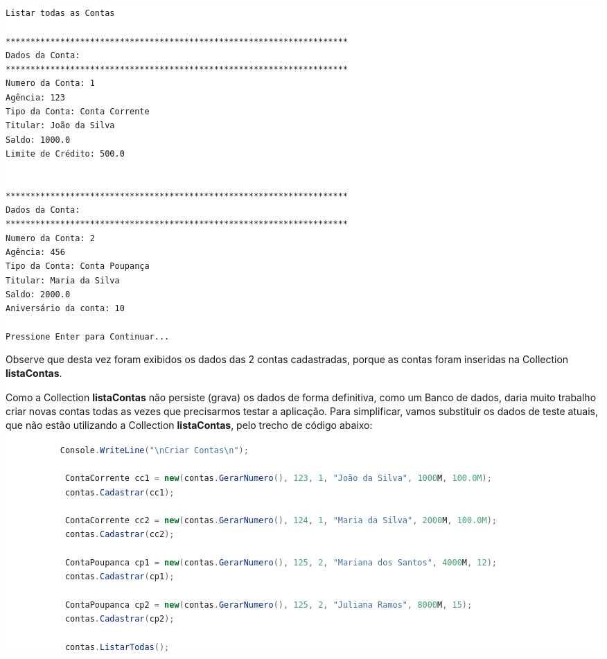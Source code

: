 ```bash
Listar todas as Contas

*********************************************************************
Dados da Conta:
*********************************************************************
Numero da Conta: 1
Agência: 123
Tipo da Conta: Conta Corrente
Titular: João da Silva
Saldo: 1000.0
Limite de Crédito: 500.0


*********************************************************************
Dados da Conta:
*********************************************************************
Numero da Conta: 2
Agência: 456
Tipo da Conta: Conta Poupança
Titular: Maria da Silva
Saldo: 2000.0
Aniversário da conta: 10

Pressione Enter para Continuar...

```

Observe que desta vez foram exibidos os dados das 2 contas cadastradas, porque as contas foram inseridas na Collection **listaContas**.

Como a Collection **listaContas** não persiste (grava) os dados de forma definitiva, como um Banco de dados, daria muito trabalho criar novas contas todas as vezes que precisarmos testar a aplicação. Para simplificar, vamos substituir os dados de teste atuais, que não estão utilizando a Collection **listaContas**, pelo trecho de código abaixo:

```c#
  		   Console.WriteLine("\nCriar Contas\n");

            ContaCorrente cc1 = new(contas.GerarNumero(), 123, 1, "João da Silva", 1000M, 100.0M);
            contas.Cadastrar(cc1);

            ContaCorrente cc2 = new(contas.GerarNumero(), 124, 1, "Maria da Silva", 2000M, 100.0M);
            contas.Cadastrar(cc2);

            ContaPoupanca cp1 = new(contas.GerarNumero(), 125, 2, "Mariana dos Santos", 4000M, 12);
            contas.Cadastrar(cp1);

            ContaPoupanca cp2 = new(contas.GerarNumero(), 125, 2, "Juliana Ramos", 8000M, 15);
            contas.Cadastrar(cp2);

            contas.ListarTodas();
```
